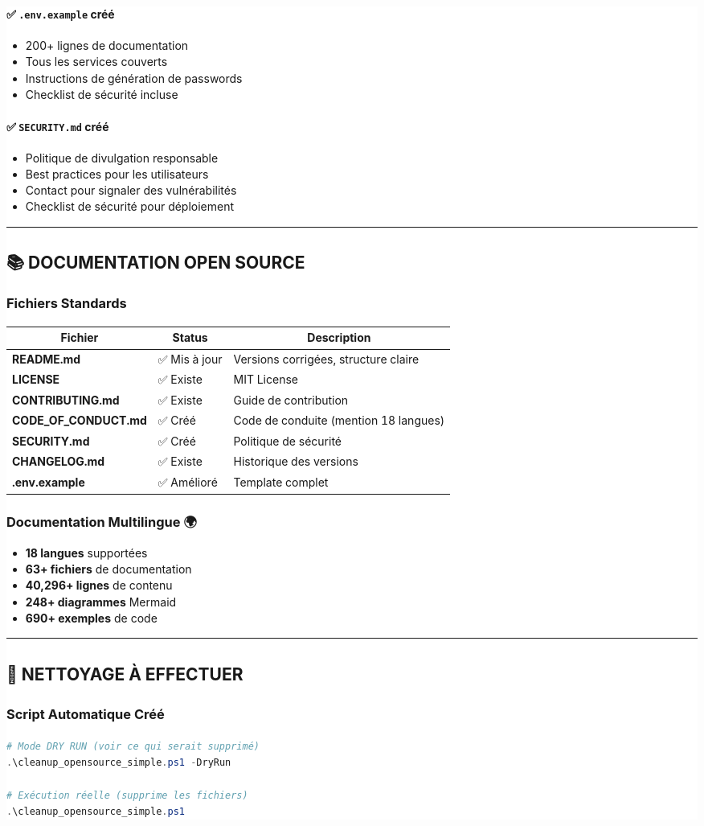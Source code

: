 #### ✅ `.env.example` créé
- 200+ lignes de documentation
- Tous les services couverts
- Instructions de génération de passwords
- Checklist de sécurité incluse

#### ✅ `SECURITY.md` créé
- Politique de divulgation responsable
- Best practices pour les utilisateurs
- Contact pour signaler des vulnérabilités
- Checklist de sécurité pour déploiement

---

## 📚 DOCUMENTATION OPEN SOURCE

### Fichiers Standards

| Fichier | Status | Description |
|---------|--------|-------------|
| **README.md** | ✅ Mis à jour | Versions corrigées, structure claire |
| **LICENSE** | ✅ Existe | MIT License |
| **CONTRIBUTING.md** | ✅ Existe | Guide de contribution |
| **CODE_OF_CONDUCT.md** | ✅ Créé | Code de conduite (mention 18 langues) |
| **SECURITY.md** | ✅ Créé | Politique de sécurité |
| **CHANGELOG.md** | ✅ Existe | Historique des versions |
| **.env.example** | ✅ Amélioré | Template complet |

### Documentation Multilingue 🌍

- **18 langues** supportées
- **63+ fichiers** de documentation
- **40,296+ lignes** de contenu
- **248+ diagrammes** Mermaid
- **690+ exemples** de code

---

## 🧹 NETTOYAGE À EFFECTUER

### Script Automatique Créé

```powershell
# Mode DRY RUN (voir ce qui serait supprimé)
.\cleanup_opensource_simple.ps1 -DryRun

# Exécution réelle (supprime les fichiers)
.\cleanup_opensource_simple.ps1
```
